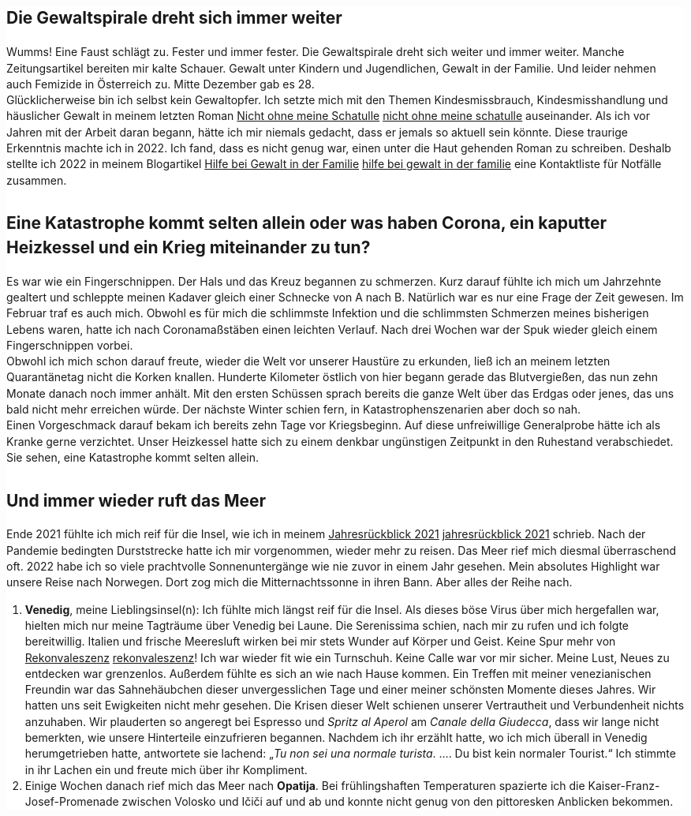 
## Die Gewaltspirale dreht sich immer weiter

Wumms! Eine Faust schlägt zu. Fester und immer fester. Die Gewaltspirale dreht sich weiter und immer weiter. Manche Zeitungsartikel bereiten mir kalte Schauer. Gewalt unter Kindern und Jugendlichen, Gewalt in der Familie. Und leider nehmen auch Femizide in Österreich zu. Mitte Dezember gab es 28.<br>
Glücklicherweise bin ich selbst kein Gewaltopfer. Ich setzte mich mit den Themen Kindesmissbrauch, Kindesmisshandlung und häuslicher Gewalt in meinem letzten Roman [Nicht ohne meine Schatulle] [nicht ohne meine schatulle] auseinander. Als ich vor Jahren mit der Arbeit daran begann, hätte ich mir niemals gedacht, dass er jemals so aktuell sein könnte. Diese traurige Erkenntnis machte ich in 2022. Ich fand, dass es nicht genug war, einen unter die Haut gehenden Roman zu schreiben. Deshalb stellte ich 2022 in meinem Blogartikel [Hilfe bei Gewalt in der Familie] [hilfe bei gewalt in der familie] eine Kontaktliste für Notfälle zusammen.


## Eine Katastrophe kommt selten allein oder was haben Corona, ein kaputter Heizkessel und ein Krieg miteinander zu tun?

Es war wie ein Fingerschnippen. Der Hals und das Kreuz begannen zu schmerzen. Kurz darauf fühlte ich mich um Jahrzehnte gealtert und schleppte meinen Kadaver gleich einer Schnecke von A nach B. Natürlich war es nur eine Frage der Zeit gewesen. Im Februar traf es auch mich. Obwohl es für mich die schlimmste Infektion und die schlimmsten Schmerzen meines bisherigen Lebens waren, hatte ich nach Coronamaßstäben einen leichten Verlauf. Nach drei Wochen war der Spuk wieder gleich einem Fingerschnippen vorbei.<br>
Obwohl ich mich schon darauf freute, wieder die Welt vor unserer Haustüre zu erkunden, ließ ich an meinem letzten Quarantänetag nicht die Korken knallen. Hunderte Kilometer östlich von hier begann gerade das Blutvergießen, das nun zehn Monate danach noch immer anhält. Mit den ersten Schüssen sprach bereits die ganze Welt über das Erdgas oder jenes, das uns bald nicht mehr erreichen würde. Der nächste Winter schien fern, in Katastrophenszenarien aber doch so nah.<br>
Einen Vorgeschmack darauf bekam ich bereits zehn Tage vor Kriegsbeginn. Auf diese unfreiwillige Generalprobe hätte ich als Kranke gerne verzichtet. Unser Heizkessel hatte sich zu einem denkbar ungünstigen Zeitpunkt in den Ruhestand verabschiedet. Sie sehen, eine Katastrophe kommt selten allein.


## Und immer wieder ruft das Meer
Ende 2021 fühlte ich mich reif für die Insel, wie ich in meinem [Jahresrückblick 2021] [jahresrückblick 2021] schrieb. Nach der Pandemie bedingten Durststrecke hatte ich mir vorgenommen, wieder mehr zu reisen. Das Meer rief mich diesmal überraschend oft. 2022 habe ich so viele prachtvolle Sonnenuntergänge wie nie zuvor in einem Jahr gesehen. Mein absolutes Highlight war unsere Reise nach Norwegen. Dort zog mich die Mitternachtssonne in ihren Bann. Aber alles der Reihe nach.<br>

1. **Venedig**, meine Lieblingsinsel(n): Ich fühlte mich längst reif für die Insel. Als dieses böse Virus über mich hergefallen war, hielten mich nur meine Tagträume über Venedig bei Laune. Die Serenissima schien, nach mir zu rufen und ich folgte bereitwillig. Italien und frische Meeresluft wirken bei mir stets Wunder auf Körper und Geist. Keine Spur mehr von [Rekonvaleszenz] [rekonvaleszenz]! Ich war wieder fit wie ein Turnschuh. Keine Calle war vor mir sicher. Meine Lust, Neues zu entdecken war grenzenlos. Außerdem fühlte es sich an wie nach Hause kommen. Ein Treffen mit meiner venezianischen Freundin war das Sahnehäubchen dieser unvergesslichen Tage und einer meiner schönsten Momente dieses Jahres. Wir hatten uns seit Ewigkeiten nicht mehr gesehen. Die Krisen dieser Welt schienen unserer Vertrautheit und Verbundenheit nichts anzuhaben. Wir plauderten so angeregt bei Espresso und *Spritz al Aperol* am *Canale della Giudecca*, dass wir lange nicht bemerkten, wie unsere Hinterteile einzufrieren begannen. Nachdem ich ihr erzählt hatte, wo ich mich überall in Venedig herumgetrieben hatte, antwortete sie lachend: „*Tu non sei una normale turista*. …. Du bist kein normaler Tourist.“ Ich stimmte in ihr Lachen ein und freute mich über ihr Kompliment.<br>
2. Einige Wochen danach rief mich das Meer nach **Opatija**. Bei frühlingshaften Temperaturen spazierte ich die Kaiser-Franz-Josef-Promenade zwischen Volosko und Ičiči auf und ab und konnte nicht genug von den pittoresken Anblicken bekommen.<br>

[sympatexter]: https://www.sympatexter.com/aktuelle-blogartikel/
[#kkl]: https://kunstkulturliteratur.com/ 
[unterdrückter freier wille]: https://kunstkulturliteratur.com/2022/05/16/unterdruckter-freier-wille/
[zeitreise in die vergangenheit]: https://kunstkulturliteratur.com/2022/06/10/zeitreise-in-die-vergangenheit/
[bittere momente]: https://kunstkulturliteratur.com/2022/10/27/bittere-momente/?fbclid=IwAR0_3FWcZFrtWnvYrbNw4jh7az3XYa8ebL8XR5dkqvhTutrRWaQWdRd4lOc
[rad der zeit]: https://www.papierfresserchen.de/1422-Das-Rad-der-Zeit-Band-3-Taschenbuch
[seele in not: krisentelefon]: https://barbaraschwarzl.com/2021/12/25/Seele-in-Not-Krisentelefon.html
[hilfe bei gewalt in der familie]: https://barbaraschwarzl.com/2022/03/07/Hilfe-bei-Gewalt-in-der-Familie.html
[spurensuche. diagnose schizophrenie]: https://barbaraschwarzl.com/spurensuche-diagnose-schizophrenie/
[dreierblues]: https://barbaraschwarzl.com/dreierblues/
[nicht ohne meine schatulle]: https://barbaraschwarzl.com/nicht-ohne-meine-schatulle/
[jahresrückblick 2021]: https://barbaraschwarzl.com/2021/12/20/Jahresrueckblick-2021-Reif-fuer-die-Insel.html
[post auf facebook]: https://www.facebook.com/photo?fbid=599745165485072&set=a.541266631332926
[angeltearz liest]: https://www.angeltearz-liest.de/freundschaftsbuch-barbara-schwarzl/
[renas bücherleidenschaft]: https://www.facebook.com/103762944615063/photos/a.103795807945110/514686700189350
[resilient]: https://de.wikipedia.org/wiki/Resilienz
[Gärten in Venedig]: https://barbaraschwarzl.com/2022/09/22/Gaerten-in-Venedig-Gruene-Paradiese-und-Oasen-der-Ruhe.html
[gärtnernd zu mehr wohlbefinden.]: https://barbaraschwarzl.com/2022/04/27/Gaertnernd-zu-mehr-Wohlbefinden-11-Vorteile-der-Gartenarbeit-fuer-die-Gesundheit.html
[facebook]: https://www.facebook.com/schreibendeApothekerin
[instagram]: https://www.instagram.com/schreibendeapothekerin/?next=%2Fleonie_rachel%2F&hl=de
[threads]: https://www.threads.com/@schreibendeapothekerin
[stigmatisierung]: https://de.wikipedia.org/wiki/Stigmatisierung_psychisch_Kranker#:~:text=Das%20Wort%20Stigma%20kommt%20urspr%C3%BCnglich,allgemeing%C3%BCltigen%20gesellschaftlichen%20sozialen%20Normen%20ab.
[kleinen zeitung]: https://www.kleinezeitung.at/steiermark
[hurtigruten]: https://www.hurtigruten.de/
[mitternachtssonne]: https://de.wikipedia.org/wiki/Mitternachtssonne
[buchsiegel]: https://www.buchsiegel.de/bs_autor_search.php
[rekonvaleszenz]: https://de.wikipedia.org/wiki/Rekonvaleszenz
[alles anders. auf umwegen angekommen]: https://barbaraschwarzl.com/alles-anders-auf-umwegen-angekommen/